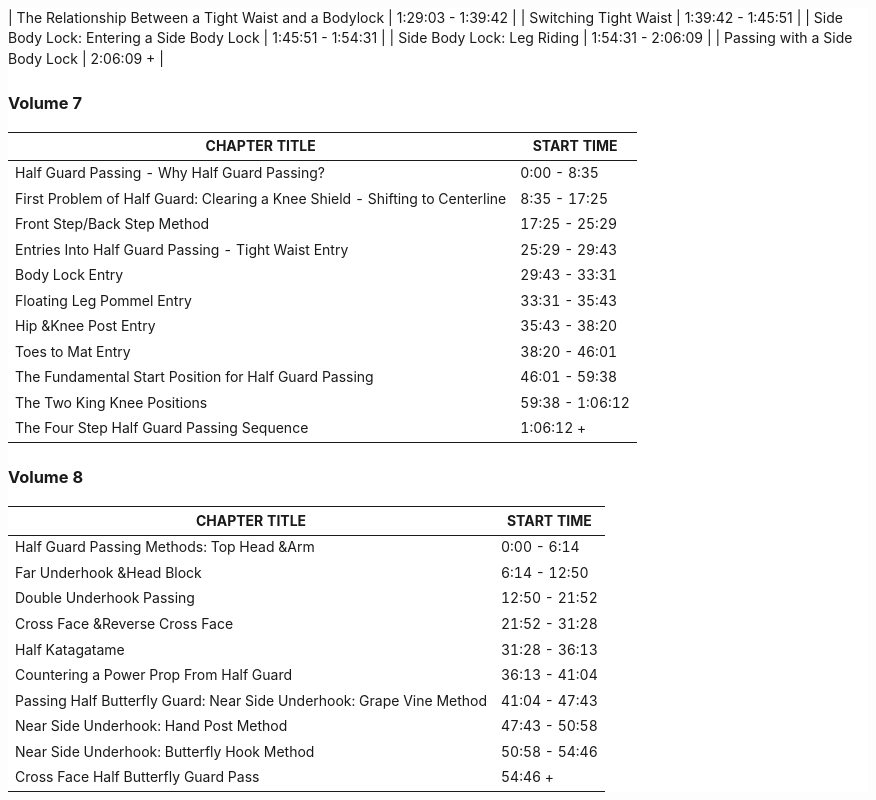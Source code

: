 | The Relationship Between a Tight Waist and a Bodylock                       | 1:29:03 - 1:39:42 |
| Switching Tight Waist                                                       | 1:39:42 - 1:45:51 |
| Side Body Lock: Entering a Side Body Lock                                   | 1:45:51 - 1:54:31 |
| Side Body Lock: Leg Riding                                                  | 1:54:31 - 2:06:09 |
| Passing with a Side Body Lock                                               | 2:06:09 +         |

### Volume 7

| CHAPTER TITLE                                                                | START TIME      |
| ---------------------------------------------------------------------------- | --------------- |
| Half Guard Passing - Why Half Guard Passing?                                 | 0:00 - 8:35     |
| First Problem of Half Guard: Clearing a Knee Shield - Shifting to Centerline | 8:35 - 17:25    |
| Front Step/Back Step Method                                                  | 17:25 - 25:29   |
| Entries Into Half Guard Passing - Tight Waist Entry                          | 25:29 - 29:43   |
| Body Lock Entry                                                              | 29:43 - 33:31   |
| Floating Leg Pommel Entry                                                    | 33:31 - 35:43   |
| Hip &Knee Post Entry                                                         | 35:43 - 38:20   |
| Toes to Mat Entry                                                            | 38:20 - 46:01   |
| The Fundamental Start Position for Half Guard Passing                        | 46:01 - 59:38   |
| The Two King Knee Positions                                                  | 59:38 - 1:06:12 |
| The Four Step Half Guard Passing Sequence                                    | 1:06:12 +       |

### Volume 8


| CHAPTER TITLE                                                        | START TIME    |
| -------------------------------------------------------------------- | ------------- |
| Half Guard Passing Methods: Top Head &Arm                            | 0:00 - 6:14   |
| Far Underhook &Head Block                                            | 6:14 - 12:50  |
| Double Underhook Passing                                             | 12:50 - 21:52 |
| Cross Face &Reverse Cross Face                                       | 21:52 - 31:28 |
| Half Katagatame                                                      | 31:28 - 36:13 |
| Countering a Power Prop From Half Guard                              | 36:13 - 41:04 |
| Passing Half Butterfly Guard: Near Side Underhook: Grape Vine Method | 41:04 - 47:43 |
| Near Side Underhook: Hand Post Method                                | 47:43 - 50:58 |
| Near Side Underhook: Butterfly Hook Method                           | 50:58 - 54:46 |
| Cross Face Half Butterfly Guard Pass                                 | 54:46 +       |